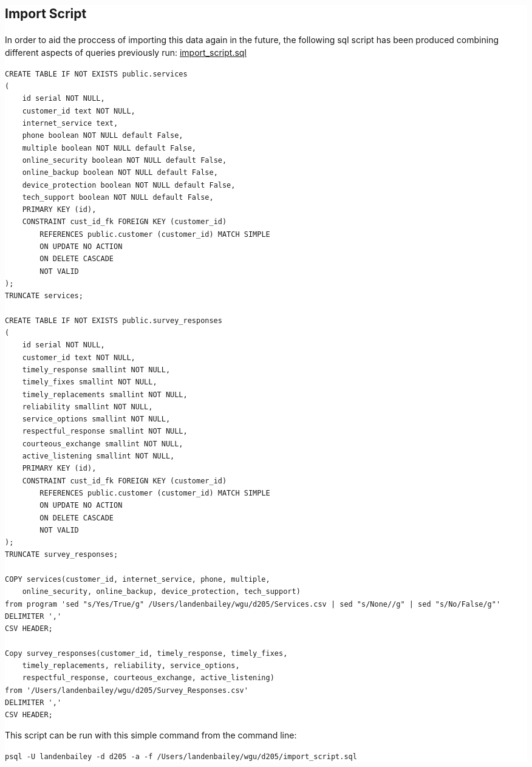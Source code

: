 ## Import Script
In order to aid the proccess of importing this data again in the future, the following sql script has been produced combining different aspects of queries previously run: [import_script.sql](import_script.sql)
```
CREATE TABLE IF NOT EXISTS public.services
(
    id serial NOT NULL,
    customer_id text NOT NULL,
    internet_service text,
    phone boolean NOT NULL default False,
    multiple boolean NOT NULL default False,
    online_security boolean NOT NULL default False,
    online_backup boolean NOT NULL default False,
    device_protection boolean NOT NULL default False,
    tech_support boolean NOT NULL default False,
    PRIMARY KEY (id),
    CONSTRAINT cust_id_fk FOREIGN KEY (customer_id)
        REFERENCES public.customer (customer_id) MATCH SIMPLE
        ON UPDATE NO ACTION
        ON DELETE CASCADE
        NOT VALID
);
TRUNCATE services;

CREATE TABLE IF NOT EXISTS public.survey_responses
(
    id serial NOT NULL,
    customer_id text NOT NULL,
    timely_response smallint NOT NULL,
    timely_fixes smallint NOT NULL,
    timely_replacements smallint NOT NULL,
    reliability smallint NOT NULL,
    service_options smallint NOT NULL,
    respectful_response smallint NOT NULL,
    courteous_exchange smallint NOT NULL,
    active_listening smallint NOT NULL,
    PRIMARY KEY (id),
    CONSTRAINT cust_id_fk FOREIGN KEY (customer_id)
        REFERENCES public.customer (customer_id) MATCH SIMPLE
        ON UPDATE NO ACTION
        ON DELETE CASCADE
        NOT VALID
);
TRUNCATE survey_responses;

COPY services(customer_id, internet_service, phone, multiple, 
	online_security, online_backup, device_protection, tech_support)
from program 'sed "s/Yes/True/g" /Users/landenbailey/wgu/d205/Services.csv | sed "s/None//g" | sed "s/No/False/g"'
DELIMITER ','
CSV HEADER;

Copy survey_responses(customer_id, timely_response, timely_fixes,
    timely_replacements, reliability, service_options,
    respectful_response, courteous_exchange, active_listening) 
from '/Users/landenbailey/wgu/d205/Survey_Responses.csv'
DELIMITER ','
CSV HEADER;
```
This script can be run with this simple command from the command line:
``` 
psql -U landenbailey -d d205 -a -f /Users/landenbailey/wgu/d205/import_script.sql 
```